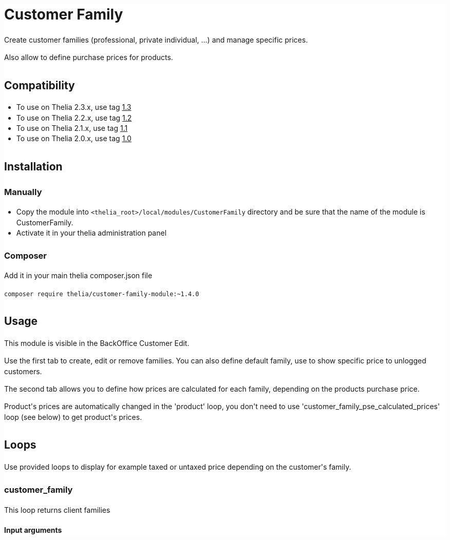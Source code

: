 # Customer Family

Create customer families (professional, private individual, ...) and manage specific prices.

Also allow to define purchase prices for products.

## Compatibility
* To use on Thelia 2.3.x, use tag [1.3](https://github.com/thelia-modules/CustomerFamily/tree/1.3)
* To use on Thelia 2.2.x, use tag [1.2](https://github.com/thelia-modules/CustomerFamily/tree/1.2)
* To use on Thelia 2.1.x, use tag [1.1](https://github.com/thelia-modules/CustomerFamily/tree/1.1)
* To use on Thelia 2.0.x, use tag [1.0](https://github.com/thelia-modules/CustomerFamily/tree/1.0)

## Installation

### Manually

* Copy the module into ```<thelia_root>/local/modules/CustomerFamily``` directory and be sure that the name of the module is CustomerFamily.
* Activate it in your thelia administration panel

### Composer

Add it in your main thelia composer.json file

```
composer require thelia/customer-family-module:~1.4.0
```

## Usage

This module is visible in the BackOffice Customer Edit.

Use the first tab to create, edit or remove families. You can also define default family, use to show specific price to unlogged customers.

The second tab allows you to define how prices are calculated for each family, depending on the products purchase price.

Product's prices are automatically changed in the 'product' loop, you don't need to use 'customer_family_pse_calculated_prices' loop (see below) to get product's prices.

## Loops

Use provided loops to display for example taxed or untaxed price depending on the customer's family.

### customer_family

This loop returns client families

#### Input arguments
